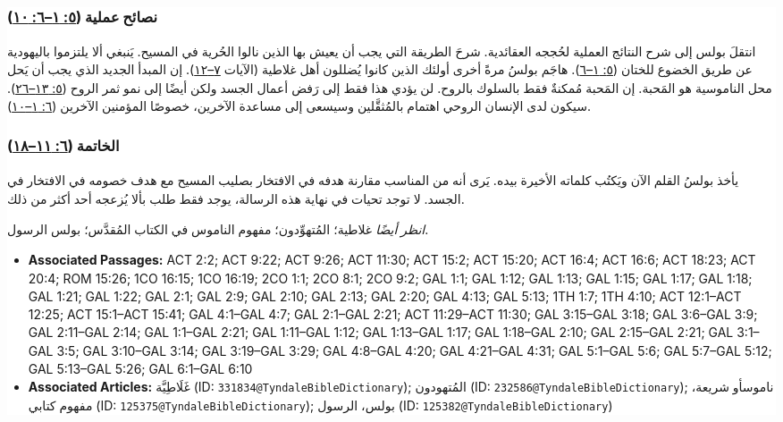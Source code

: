 ### نصائح عملية ([٥: ١–٦: ١٠](https://ref.ly/Gal5:1-Gal6:10))

انتقلَ بولس إلى شرح النتائج العملية لحُججه العقائدية. شرحَ الطريقة التي يجب أن يعيش بها الذين نالوا الحُرية في المسيح. يَنبغي ألا يلتزموا باليهودية عن طريق الخضوع للختان ([٥: ١–٦](https://ref.ly/Gal5:1-Gal5:6)). هاجَم بولسُ مرةً أخرى أولئك الذين كانوا يُضللون أهل غلاطية (الآيات [٧–١٢](https://ref.ly/Gal5:7-Gal5:12)). إن المبدأ الجديد الذي يجب أن يَحل محل الناموسية هو المَحبة. إن المَحبة مُمكنةٌ فقط بالسلوك بالروح. لن يؤدي هذا فقط إلى رَفض أعمال الجسد ولكن أيضًا إلى نمو ثمر الروح ([٥: ١٣–٢٦](https://ref.ly/Gal5:13-Gal5:26)). سيكون لدى الإنسان الروحي اهتمام بالمُثقَّلين وسيسعى إلى مساعدة الآخرين، خصوصًا المؤمنين الآخرين ([٦: ١–١٠](https://ref.ly/Gal6:1-Gal6:10)).

### الخاتمة ([٦: ١١–١٨](https://ref.ly/Gal6:11-Gal6:18))

يأخذ بولسُ القلم الآن ويَكتُب كلماته الأخيرة بيده. يَرى أنه من المناسب مقارنة هدفه في الافتخار بصليب المسيح مع هدف خصومه في الافتخار في الجسد. لا توجد تحيات في نهاية هذه الرسالة، يوجد فقط طلب بألا يُزعجه أحد أكثر من ذلك.

*انظر أيضًا* غلاطية؛ المُتهوِّدون؛ مفهوم الناموس في الكتاب المُقدَّس؛ بولس الرسول.

* **Associated Passages:** ACT 2:2; ACT 9:22; ACT 9:26; ACT 11:30; ACT 15:2; ACT 15:20; ACT 16:4; ACT 16:6; ACT 18:23; ACT 20:4; ROM 15:26; 1CO 16:15; 1CO 16:19; 2CO 1:1; 2CO 8:1; 2CO 9:2; GAL 1:1; GAL 1:12; GAL 1:13; GAL 1:15; GAL 1:17; GAL 1:18; GAL 1:21; GAL 1:22; GAL 2:1; GAL 2:9; GAL 2:10; GAL 2:13; GAL 2:20; GAL 4:13; GAL 5:13; 1TH 1:7; 1TH 4:10; ACT 12:1–ACT 12:25; ACT 15:1–ACT 15:41; GAL 4:1–GAL 4:7; GAL 2:1–GAL 2:21; ACT 11:29–ACT 11:30; GAL 3:15–GAL 3:18; GAL 3:6–GAL 3:9; GAL 2:11–GAL 2:14; GAL 1:1–GAL 2:21; GAL 1:11–GAL 1:12; GAL 1:13–GAL 1:17; GAL 1:18–GAL 2:10; GAL 2:15–GAL 2:21; GAL 3:1–GAL 3:5; GAL 3:10–GAL 3:14; GAL 3:19–GAL 3:29; GAL 4:8–GAL 4:20; GAL 4:21–GAL 4:31; GAL 5:1–GAL 5:6; GAL 5:7–GAL 5:12; GAL 5:13–GAL 5:26; GAL 6:1–GAL 6:10
* **Associated Articles:** غَلَاطِيَّة (ID: `331834@TyndaleBibleDictionary`); المُتهودون (ID: `232586@TyndaleBibleDictionary`); ناموسأو شريعة، مفهوم كتابي (ID: `125375@TyndaleBibleDictionary`); بولس، الرسول (ID: `125382@TyndaleBibleDictionary`)

